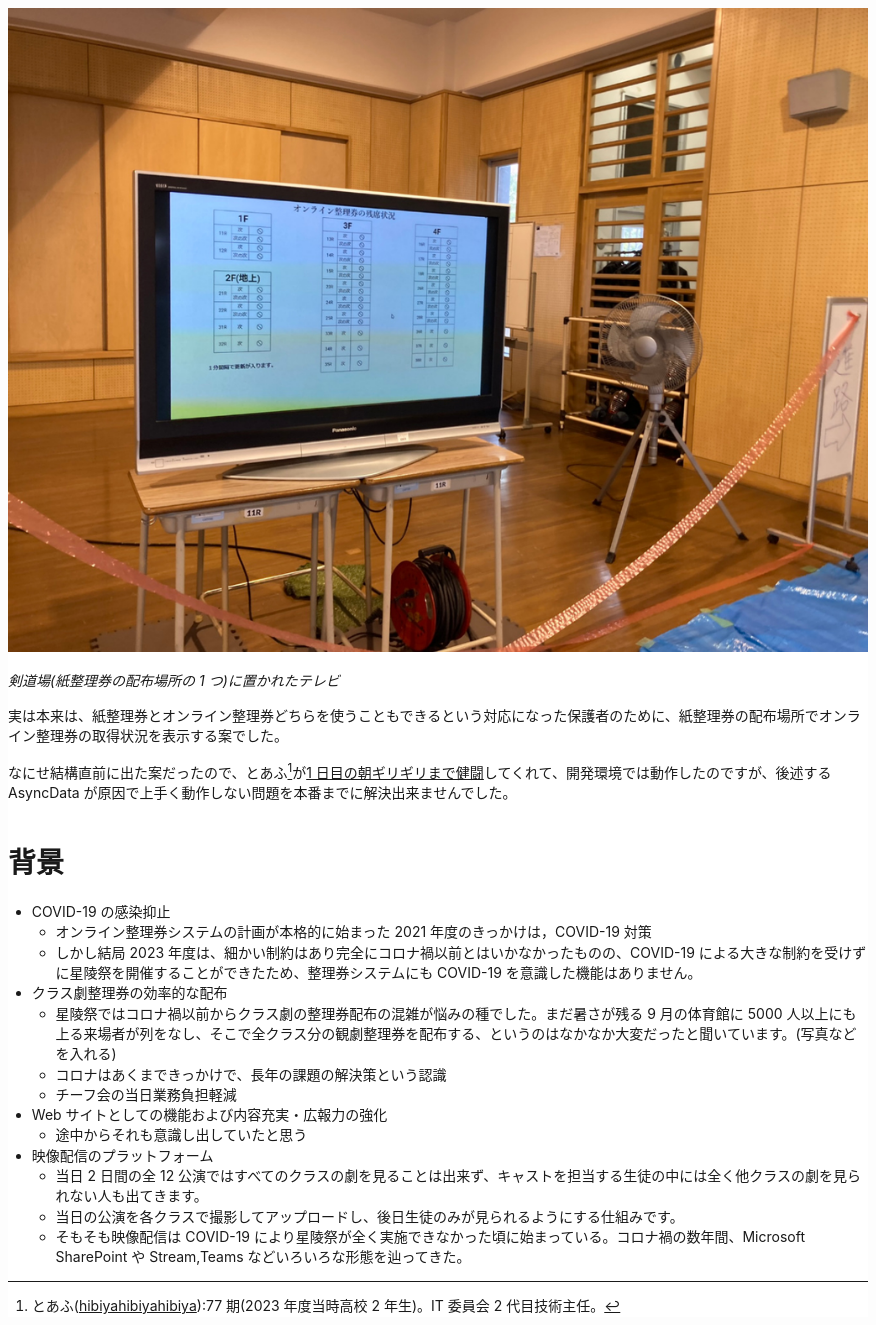 ![](quaint2023_4.jpeg)

_剣道場(紙整理券の配布場所の 1 つ)に置かれたテレビ_

実は本来は、紙整理券とオンライン整理券どちらを使うこともできるという対応になった保護者のために、紙整理券の配布場所でオンライン整理券の取得状況を表示する案でした。

なにせ結構直前に出た案だったので、とあふ[^1]が[1 日目の朝ギリギリまで健闘](https://github.com/hibiya-itchief/2023-quaint-app/pull/466)してくれて、開発環境では動作したのですが、後述する AsyncData が原因で上手く動作しない問題を本番までに解決出来ませんでした。

# 背景

- COVID-19 の感染抑止
  - オンライン整理券システムの計画が本格的に始まった 2021 年度のきっかけは，COVID-19 対策
  - しかし結局 2023 年度は、細かい制約はあり完全にコロナ禍以前とはいかなかったものの、COVID-19 による大きな制約を受けずに星陵祭を開催することができたため、整理券システムにも COVID-19 を意識した機能はありません。
- クラス劇整理券の効率的な配布
  - 星陵祭ではコロナ禍以前からクラス劇の整理券配布の混雑が悩みの種でした。まだ暑さが残る 9 月の体育館に 5000 人以上にも上る来場者が列をなし、そこで全クラス分の観劇整理券を配布する、というのはなかなか大変だったと聞いています。(写真などを入れる)
  - コロナはあくまできっかけで、長年の課題の解決策という認識
  - チーフ会の当日業務負担軽減
- Web サイトとしての機能および内容充実・広報力の強化
  - 途中からそれも意識し出していたと思う
- 映像配信のプラットフォーム
  - 当日 2 日間の全 12 公演ではすべてのクラスの劇を見ることは出来ず、キャストを担当する生徒の中には全く他クラスの劇を見られない人も出てきます。
  - 当日の公演を各クラスで撮影してアップロードし、後日生徒のみが見られるようにする仕組みです。
  - そもそも映像配信は COVID-19 により星陵祭が全く実施できなかった頃に始まっている。コロナ禍の数年間、Microsoft SharePoint や Stream,Teams などいろいろな形態を辿ってきた。


[^1]: とあふ([hibiyahibiyahibiya](https://github.com/hibiyahibiyahibiya)):77 期(2023 年度当時高校 2 年生)。IT 委員会 2 代目技術主任。
[^2]: チーフ会整理券担当 S:77 期(2023 年度当時高校 2 年生)。星陵祭企画委員会(学校全体に関わる星陵祭の準備をする委員会。以下、「チーフ会」)の整理券担当。
[^3]: ItsukiKigoshi:75 期(2023 年度当時大学 1 年生)IT 委員会の前身、チーフ会 IT 部隊の部隊長